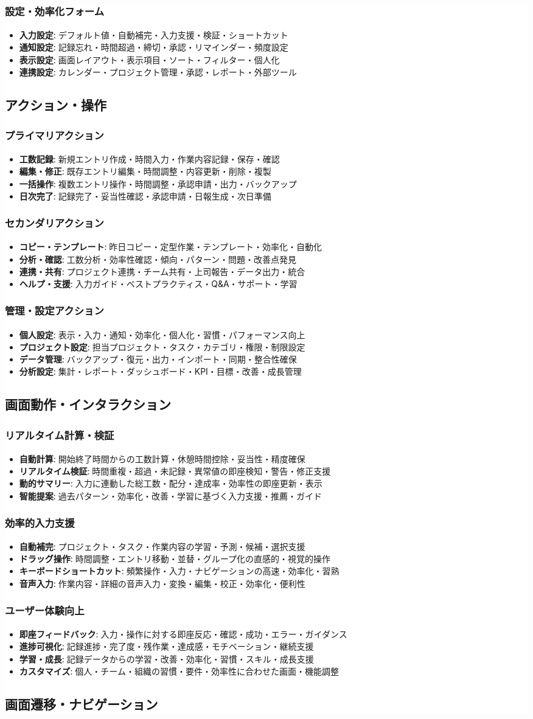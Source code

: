 ### 設定・効率化フォーム
- **入力設定**: デフォルト値・自動補完・入力支援・検証・ショートカット
- **通知設定**: 記録忘れ・時間超過・締切・承認・リマインダー・頻度設定
- **表示設定**: 画面レイアウト・表示項目・ソート・フィルター・個人化
- **連携設定**: カレンダー・プロジェクト管理・承認・レポート・外部ツール

## アクション・操作

### プライマリアクション
- **工数記録**: 新規エントリ作成・時間入力・作業内容記録・保存・確認
- **編集・修正**: 既存エントリ編集・時間調整・内容更新・削除・複製
- **一括操作**: 複数エントリ操作・時間調整・承認申請・出力・バックアップ
- **日次完了**: 記録完了・妥当性確認・承認申請・日報生成・次日準備

### セカンダリアクション
- **コピー・テンプレート**: 昨日コピー・定型作業・テンプレート・効率化・自動化
- **分析・確認**: 工数分析・効率性確認・傾向・パターン・問題・改善点発見
- **連携・共有**: プロジェクト連携・チーム共有・上司報告・データ出力・統合
- **ヘルプ・支援**: 入力ガイド・ベストプラクティス・Q&A・サポート・学習

### 管理・設定アクション
- **個人設定**: 表示・入力・通知・効率化・個人化・習慣・パフォーマンス向上
- **プロジェクト設定**: 担当プロジェクト・タスク・カテゴリ・権限・制限設定
- **データ管理**: バックアップ・復元・出力・インポート・同期・整合性確保
- **分析設定**: 集計・レポート・ダッシュボード・KPI・目標・改善・成長管理

## 画面動作・インタラクション

### リアルタイム計算・検証
- **自動計算**: 開始終了時間からの工数計算・休憩時間控除・妥当性・精度確保
- **リアルタイム検証**: 時間重複・超過・未記録・異常値の即座検知・警告・修正支援
- **動的サマリー**: 入力に連動した総工数・配分・達成率・効率性の即座更新・表示
- **智能提案**: 過去パターン・効率化・改善・学習に基づく入力支援・推薦・ガイド

### 効率的入力支援
- **自動補完**: プロジェクト・タスク・作業内容の学習・予測・候補・選択支援
- **ドラッグ操作**: 時間調整・エントリ移動・並替・グループ化の直感的・視覚的操作
- **キーボードショートカット**: 頻繁操作・入力・ナビゲーションの高速・効率化・習熟
- **音声入力**: 作業内容・詳細の音声入力・変換・編集・校正・効率化・便利性

### ユーザー体験向上
- **即座フィードバック**: 入力・操作に対する即座反応・確認・成功・エラー・ガイダンス
- **進捗可視化**: 記録進捗・完了度・残作業・達成感・モチベーション・継続支援
- **学習・成長**: 記録データからの学習・改善・効率化・習慣・スキル・成長支援
- **カスタマイズ**: 個人・チーム・組織の習慣・要件・効率性に合わせた画面・機能調整

## 画面遷移・ナビゲーション
